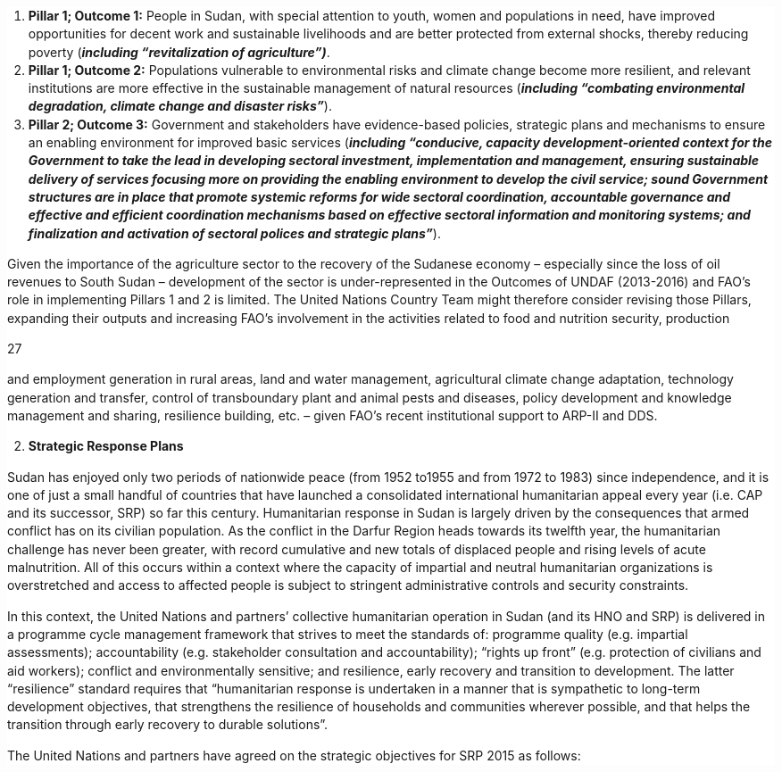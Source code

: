 1. **Pillar 1; Outcome 1:** People in Sudan, with special attention to youth, women and populations in need, have improved opportunities for decent work and sustainable livelihoods and are better protected  from  external  shocks,  thereby  reducing  poverty  (***including  “revitalization  of agriculture”)***. 
1. **Pillar 1; Outcome 2:** Populations vulnerable to environmental risks and climate change become more  resilient,  and  relevant  institutions  are  more  effective  in  the  sustainable  management  of natural  resources  (***including  “combating  environmental  degradation,  climate  change  and disaster risks”***). 
1. **Pillar 2; Outcome 3:** Government and stakeholders have evidence-based policies, strategic plans and  mechanisms  to  ensure  an  enabling  environment  for  improved  basic  services  (***including “conducive,  capacity  development-oriented  context  for  the  Government  to  take  the  lead  in developing   sectoral   investment,  implementation  and  management,  ensuring   sustainable delivery of services focusing more on providing the enabling environment to develop the civil service;  sound Government  structures  are  in place that promote  systemic reforms for  wide sectoral  coordination,  accountable  governance  and  effective  and  efficient  coordination mechanisms based on effective sectoral information and monitoring systems; and finalization and activation of sectoral polices and strategic plans”***). 

Given the importance of the agriculture sector to the recovery of the Sudanese economy – especially since the loss of oil revenues to South Sudan – development of the sector is under-represented in the Outcomes of UNDAF (2013-2016) and FAO’s role in implementing Pillars 1 and 2 is limited. The United Nations Country Team might therefore consider revising those Pillars, expanding their outputs and increasing FAO’s involvement in the activities related to food and nutrition security, production 

27 

and employment generation in rural areas, land and water management, agricultural climate change adaptation, technology generation and transfer, control of transboundary plant and animal pests and diseases,  policy  development  and  knowledge  management  and  sharing,  resilience  building,  etc.  – given FAO’s recent institutional support to ARP-II and DDS. 

2. **Strategic Response Plans** 

Sudan has enjoyed only two periods of nationwide peace (from 1952 to1955 and from 1972 to 1983) since  independence,  and  it  is  one  of  just  a  small  handful  of  countries  that  have  launched  a consolidated international humanitarian appeal every year (i.e. CAP and its successor, SRP) so far this century.  Humanitarian response in Sudan is largely driven by the consequences that armed conflict has on its civilian population. As the conflict in the Darfur Region heads towards its twelfth year, the humanitarian challenge has never been greater, with record cumulative and new totals of displaced people and rising levels of acute malnutrition. All of this occurs within a context where the capacity of impartial and neutral humanitarian organizations is overstretched and access to affected people is subject to stringent administrative controls and security constraints. 

In this context, the United Nations and partners’ collective humanitarian operation in Sudan (and its HNO and SRP) is delivered in a programme cycle management framework that strives to meet the standards  of:  programme  quality  (e.g.  impartial  assessments);  accountability  (e.g.  stakeholder consultation  and  accountability);  “rights  up  front”  (e.g.  protection  of  civilians  and  aid  workers); conflict and environmentally sensitive; and resilience, early recovery and transition to development. The latter “resilience” standard requires that “humanitarian response is undertaken in a manner that is sympathetic to long-term development objectives, that strengthens the resilience of households and communities  wherever  possible,  and  that  helps  the  transition  through  early  recovery  to  durable solutions”. 

The United Nations and partners have agreed on the strategic objectives for SRP 2015 as follows: 
